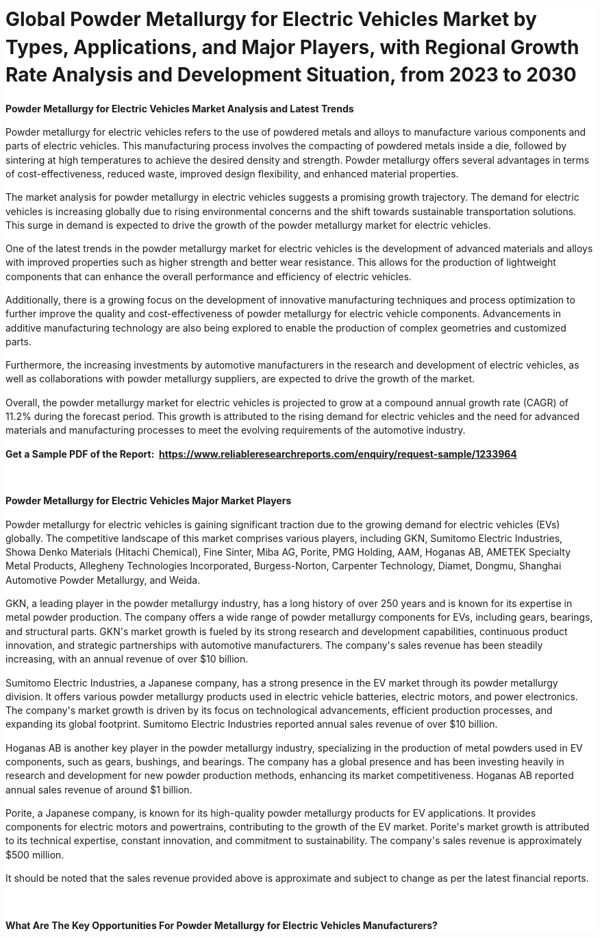 <p><h1>Global Powder Metallurgy for Electric Vehicles Market by Types, Applications, and Major Players, with Regional Growth Rate Analysis and Development Situation, from 2023 to 2030</h1></p><p><strong>Powder Metallurgy for Electric Vehicles Market Analysis and Latest Trends</strong></p>
<p><p>Powder metallurgy for electric vehicles refers to the use of powdered metals and alloys to manufacture various components and parts of electric vehicles. This manufacturing process involves the compacting of powdered metals inside a die, followed by sintering at high temperatures to achieve the desired density and strength. Powder metallurgy offers several advantages in terms of cost-effectiveness, reduced waste, improved design flexibility, and enhanced material properties.</p><p>The market analysis for powder metallurgy in electric vehicles suggests a promising growth trajectory. The demand for electric vehicles is increasing globally due to rising environmental concerns and the shift towards sustainable transportation solutions. This surge in demand is expected to drive the growth of the powder metallurgy market for electric vehicles.</p><p>One of the latest trends in the powder metallurgy market for electric vehicles is the development of advanced materials and alloys with improved properties such as higher strength and better wear resistance. This allows for the production of lightweight components that can enhance the overall performance and efficiency of electric vehicles.</p><p>Additionally, there is a growing focus on the development of innovative manufacturing techniques and process optimization to further improve the quality and cost-effectiveness of powder metallurgy for electric vehicle components. Advancements in additive manufacturing technology are also being explored to enable the production of complex geometries and customized parts.</p><p>Furthermore, the increasing investments by automotive manufacturers in the research and development of electric vehicles, as well as collaborations with powder metallurgy suppliers, are expected to drive the growth of the market.</p><p>Overall, the powder metallurgy market for electric vehicles is projected to grow at a compound annual growth rate (CAGR) of 11.2% during the forecast period. This growth is attributed to the rising demand for electric vehicles and the need for advanced materials and manufacturing processes to meet the evolving requirements of the automotive industry.</p></p>
<p><strong>Get a Sample PDF of the Report:&nbsp; <a href="https://www.reliableresearchreports.com/enquiry/request-sample/1233964">https://www.reliableresearchreports.com/enquiry/request-sample/1233964</a></strong></p>
<p>&nbsp;</p>
<p><strong>Powder Metallurgy for Electric Vehicles Major Market Players</strong></p>
<p><p>Powder metallurgy for electric vehicles is gaining significant traction due to the growing demand for electric vehicles (EVs) globally. The competitive landscape of this market comprises various players, including GKN, Sumitomo Electric Industries, Showa Denko Materials (Hitachi Chemical), Fine Sinter, Miba AG, Porite, PMG Holding, AAM, Hoganas AB, AMETEK Specialty Metal Products, Allegheny Technologies Incorporated, Burgess-Norton, Carpenter Technology, Diamet, Dongmu, Shanghai Automotive Powder Metallurgy, and Weida.</p><p>GKN, a leading player in the powder metallurgy industry, has a long history of over 250 years and is known for its expertise in metal powder production. The company offers a wide range of powder metallurgy components for EVs, including gears, bearings, and structural parts. GKN's market growth is fueled by its strong research and development capabilities, continuous product innovation, and strategic partnerships with automotive manufacturers. The company's sales revenue has been steadily increasing, with an annual revenue of over $10 billion.</p><p>Sumitomo Electric Industries, a Japanese company, has a strong presence in the EV market through its powder metallurgy division. It offers various powder metallurgy products used in electric vehicle batteries, electric motors, and power electronics. The company's market growth is driven by its focus on technological advancements, efficient production processes, and expanding its global footprint. Sumitomo Electric Industries reported annual sales revenue of over $10 billion.</p><p>Hoganas AB is another key player in the powder metallurgy industry, specializing in the production of metal powders used in EV components, such as gears, bushings, and bearings. The company has a global presence and has been investing heavily in research and development for new powder production methods, enhancing its market competitiveness. Hoganas AB reported annual sales revenue of around $1 billion.</p><p>Porite, a Japanese company, is known for its high-quality powder metallurgy products for EV applications. It provides components for electric motors and powertrains, contributing to the growth of the EV market. Porite's market growth is attributed to its technical expertise, constant innovation, and commitment to sustainability. The company's sales revenue is approximately $500 million.</p><p>It should be noted that the sales revenue provided above is approximate and subject to change as per the latest financial reports.</p></p>
<p>&nbsp;</p>
<p><strong>What Are The Key Opportunities For Powder Metallurgy for Electric Vehicles Manufacturers?</strong></p>